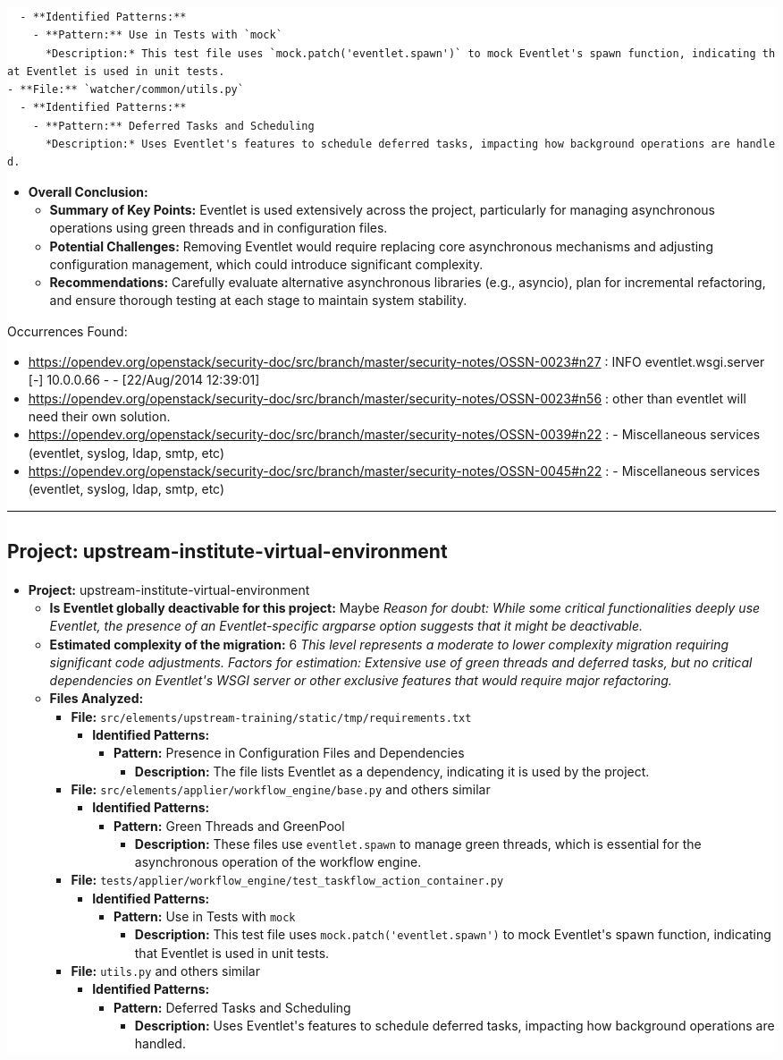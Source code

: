       - **Identified Patterns:**
        - **Pattern:** Use in Tests with `mock`
          *Description:* This test file uses `mock.patch('eventlet.spawn')` to mock Eventlet's spawn function, indicating that Eventlet is used in unit tests.
    - **File:** `watcher/common/utils.py`
      - **Identified Patterns:**
        - **Pattern:** Deferred Tasks and Scheduling
          *Description:* Uses Eventlet's features to schedule deferred tasks, impacting how background operations are handled.
  - **Overall Conclusion:**
    - **Summary of Key Points:** Eventlet is used extensively across the project, particularly for managing asynchronous operations using green threads and in configuration files.
    - **Potential Challenges:** Removing Eventlet would require replacing core asynchronous mechanisms and adjusting configuration management, which could introduce significant complexity.
    - **Recommendations:** Carefully evaluate alternative asynchronous libraries (e.g., asyncio), plan for incremental refactoring, and ensure thorough testing at each stage to maintain system stability.

Occurrences Found:
- https://opendev.org/openstack/security-doc/src/branch/master/security-notes/OSSN-0023#n27 : INFO eventlet.wsgi.server [-] 10.0.0.66 - - [22/Aug/2014 12:39:01]
- https://opendev.org/openstack/security-doc/src/branch/master/security-notes/OSSN-0023#n56 : other than eventlet will need their own solution.
- https://opendev.org/openstack/security-doc/src/branch/master/security-notes/OSSN-0039#n22 : - Miscellaneous services (eventlet, syslog, ldap, smtp, etc)
- https://opendev.org/openstack/security-doc/src/branch/master/security-notes/OSSN-0045#n22 : - Miscellaneous services (eventlet, syslog, ldap, smtp, etc)

***

## Project: upstream-institute-virtual-environment
- **Project:** upstream-institute-virtual-environment
  - **Is Eventlet globally deactivable for this project:** Maybe
    *Reason for doubt: While some critical functionalities deeply use Eventlet, the presence of an Eventlet-specific argparse option suggests that it might be deactivable.*
  - **Estimated complexity of the migration:** 6
    *This level represents a moderate to lower complexity migration requiring significant code adjustments.*
    *Factors for estimation: Extensive use of green threads and deferred tasks, but no critical dependencies on Eventlet's WSGI server or other exclusive features that would require major refactoring.*
  - **Files Analyzed:**
    - **File:** `src/elements/upstream-training/static/tmp/requirements.txt`
      - **Identified Patterns:**
        - **Pattern:** Presence in Configuration Files and Dependencies
          - **Description:** The file lists Eventlet as a dependency, indicating it is used by the project.
    - **File:** `src/elements/applier/workflow_engine/base.py` and others similar
      - **Identified Patterns:**
        - **Pattern:** Green Threads and GreenPool
          - **Description:** These files use `eventlet.spawn` to manage green threads, which is essential for the asynchronous operation of the workflow engine.
    - **File:** `tests/applier/workflow_engine/test_taskflow_action_container.py`
      - **Identified Patterns:**
        - **Pattern:** Use in Tests with `mock`
          - **Description:** This test file uses `mock.patch('eventlet.spawn')` to mock Eventlet's spawn function, indicating that Eventlet is used in unit tests.
    - **File:** `utils.py` and others similar
      - **Identified Patterns:**
        - **Pattern:** Deferred Tasks and Scheduling
          - **Description:** Uses Eventlet's features to schedule deferred tasks, impacting how background operations are handled.
